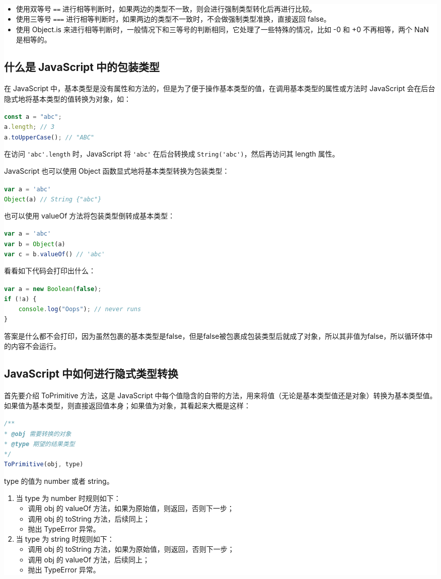 - 使用双等号 `==` 进行相等判断时，如果两边的类型不一致，则会进行强制类型转化后再进行比较。
- 使用三等号 `===` 进行相等判断时，如果两边的类型不一致时，不会做强制类型准换，直接返回 false。
- 使用 Object.is 来进行相等判断时，一般情况下和三等号的判断相同，它处理了一些特殊的情况，比如 -0 和 +0 不再相等，两个 NaN 是相等的。

## 什么是 JavaScript 中的包装类型

在 JavaScript 中，基本类型是没有属性和方法的，但是为了便于操作基本类型的值，在调用基本类型的属性或方法时 JavaScript 会在后台隐式地将基本类型的值转换为对象，如：

```javascript
const a = "abc";
a.length; // 3
a.toUpperCase(); // "ABC"
```

在访问 `'abc'.length` 时，JavaScript 将 `'abc'` 在后台转换成 `String('abc')`，然后再访问其 length 属性。

JavaScript 也可以使用 Object 函数显式地将基本类型转换为包装类型：

```javascript
var a = 'abc'
Object(a) // String {"abc"}
```

也可以使用 valueOf 方法将包装类型倒转成基本类型：

```javascript
var a = 'abc'
var b = Object(a)
var c = b.valueOf() // 'abc'
```

看看如下代码会打印出什么：

```javascript
var a = new Boolean(false);
if (!a) {
    console.log("Oops"); // never runs
}
```

答案是什么都不会打印，因为虽然包裹的基本类型是false，但是false被包裹成包装类型后就成了对象，所以其非值为false，所以循环体中的内容不会运行。

## JavaScript 中如何进行隐式类型转换

首先要介绍 ToPrimitive 方法，这是 JavaScript 中每个值隐含的自带的方法，用来将值（无论是基本类型值还是对象）转换为基本类型值。如果值为基本类型，则直接返回值本身；如果值为对象，其看起来大概是这样：

```javascript
/**
* @obj 需要转换的对象
* @type 期望的结果类型
*/
ToPrimitive(obj, type)
```

type 的值为 number 或者 string。

1. 当 type 为 number 时规则如下：
   - 调用 obj 的 valueOf 方法，如果为原始值，则返回，否则下一步；
   - 调用 obj 的 toString 方法，后续同上；
   - 抛出 TypeError 异常。
2. 当 type 为 string 时规则如下：
   - 调用 obj 的 toString 方法，如果为原始值，则返回，否则下一步；
   - 调用 obj 的 valueOf 方法，后续同上；
   - 抛出 TypeError 异常。
